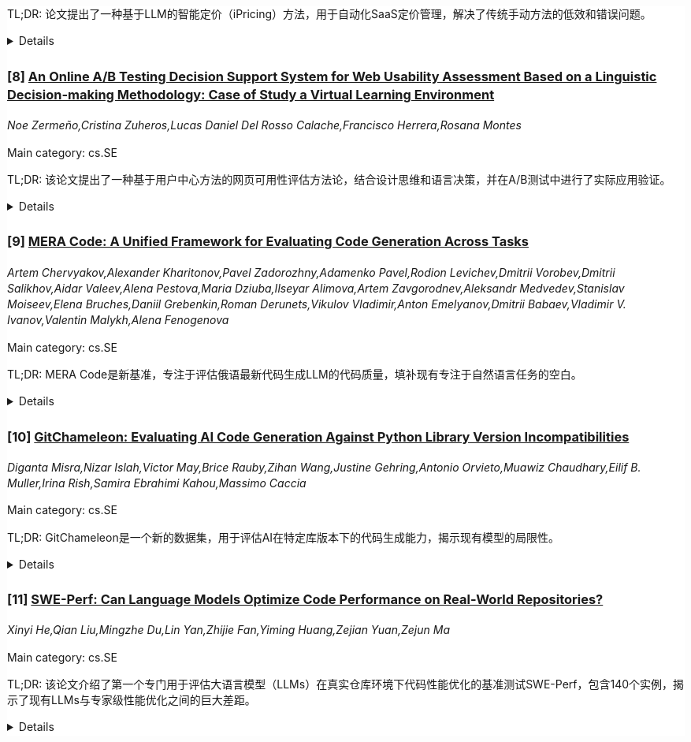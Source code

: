 TL;DR: 论文提出了一种基于LLM的智能定价（iPricing）方法，用于自动化SaaS定价管理，解决了传统手动方法的低效和错误问题。


<details><summary>Details</summary></details>


### [8] [An Online A/B Testing Decision Support System for Web Usability Assessment Based on a Linguistic Decision-making Methodology: Case of Study a Virtual Learning Environment](https://arxiv.org/abs/2507.12118)
*Noe Zermeño,Cristina Zuheros,Lucas Daniel Del Rosso Calache,Francisco Herrera,Rosana Montes*

Main category: cs.SE

TL;DR: 该论文提出了一种基于用户中心方法的网页可用性评估方法论，结合设计思维和语言决策，并在A/B测试中进行了实际应用验证。


<details><summary>Details</summary></details>


### [9] [MERA Code: A Unified Framework for Evaluating Code Generation Across Tasks](https://arxiv.org/abs/2507.12284)
*Artem Chervyakov,Alexander Kharitonov,Pavel Zadorozhny,Adamenko Pavel,Rodion Levichev,Dmitrii Vorobev,Dmitrii Salikhov,Aidar Valeev,Alena Pestova,Maria Dziuba,Ilseyar Alimova,Artem Zavgorodnev,Aleksandr Medvedev,Stanislav Moiseev,Elena Bruches,Daniil Grebenkin,Roman Derunets,Vikulov Vladimir,Anton Emelyanov,Dmitrii Babaev,Vladimir V. Ivanov,Valentin Malykh,Alena Fenogenova*

Main category: cs.SE

TL;DR: MERA Code是新基准，专注于评估俄语最新代码生成LLM的代码质量，填补现有专注于自然语言任务的空白。


<details><summary>Details</summary></details>


### [10] [GitChameleon: Evaluating AI Code Generation Against Python Library Version Incompatibilities](https://arxiv.org/abs/2507.12367)
*Diganta Misra,Nizar Islah,Victor May,Brice Rauby,Zihan Wang,Justine Gehring,Antonio Orvieto,Muawiz Chaudhary,Eilif B. Muller,Irina Rish,Samira Ebrahimi Kahou,Massimo Caccia*

Main category: cs.SE

TL;DR: GitChameleon是一个新的数据集，用于评估AI在特定库版本下的代码生成能力，揭示现有模型的局限性。


<details><summary>Details</summary></details>


### [11] [SWE-Perf: Can Language Models Optimize Code Performance on Real-World Repositories?](https://arxiv.org/abs/2507.12415)
*Xinyi He,Qian Liu,Mingzhe Du,Lin Yan,Zhijie Fan,Yiming Huang,Zejian Yuan,Zejun Ma*

Main category: cs.SE

TL;DR: 该论文介绍了第一个专门用于评估大语言模型（LLMs）在真实仓库环境下代码性能优化的基准测试SWE-Perf，包含140个实例，揭示了现有LLMs与专家级性能优化之间的巨大差距。


<details><summary>Details</summary></details>
